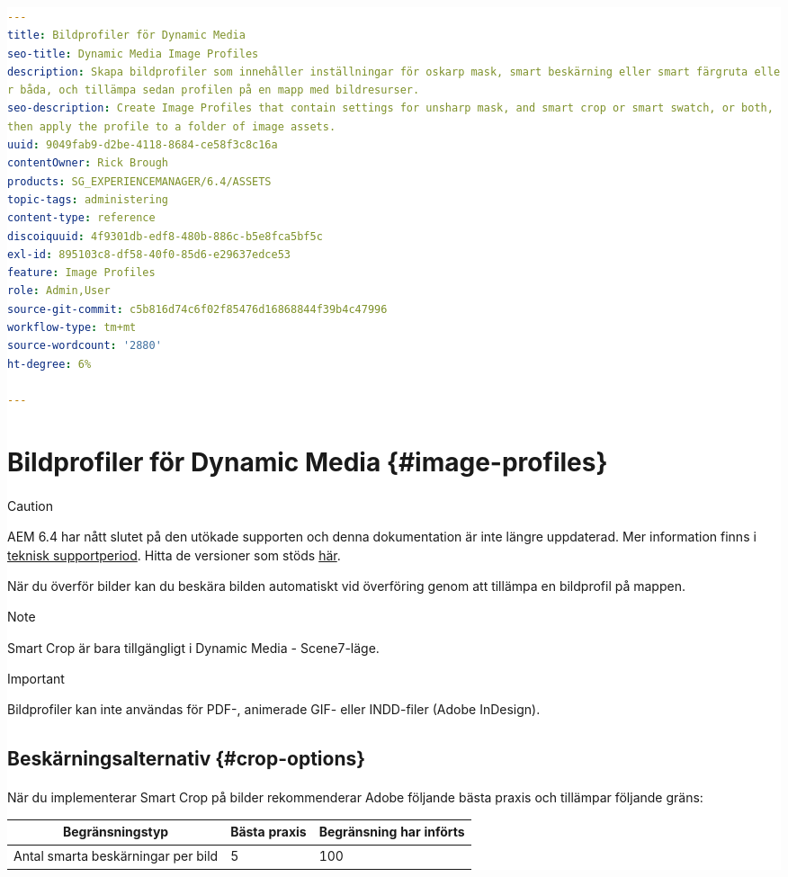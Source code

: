 ```yaml
---
title: Bildprofiler för Dynamic Media
seo-title: Dynamic Media Image Profiles
description: Skapa bildprofiler som innehåller inställningar för oskarp mask, smart beskärning eller smart färgruta eller båda, och tillämpa sedan profilen på en mapp med bildresurser.
seo-description: Create Image Profiles that contain settings for unsharp mask, and smart crop or smart swatch, or both, then apply the profile to a folder of image assets.
uuid: 9049fab9-d2be-4118-8684-ce58f3c8c16a
contentOwner: Rick Brough
products: SG_EXPERIENCEMANAGER/6.4/ASSETS
topic-tags: administering
content-type: reference
discoiquuid: 4f9301db-edf8-480b-886c-b5e8fca5bf5c
exl-id: 895103c8-df58-40f0-85d6-e29637edce53
feature: Image Profiles
role: Admin,User
source-git-commit: c5b816d74c6f02f85476d16868844f39b4c47996
workflow-type: tm+mt
source-wordcount: '2880'
ht-degree: 6%

---
```


# Bildprofiler för Dynamic Media {#image-profiles}

>[!CAUTION]
>
>AEM 6.4 har nått slutet på den utökade supporten och denna dokumentation är inte längre uppdaterad. Mer information finns i [teknisk supportperiod](https://helpx.adobe.com/support/programs/eol-matrix.html). Hitta de versioner som stöds [här](https://experienceleague.adobe.com/docs/).

När du överför bilder kan du beskära bilden automatiskt vid överföring genom att tillämpa en bildprofil på mappen.

>[!NOTE]
>
>Smart Crop är bara tillgängligt i Dynamic Media - Scene7-läge.

>[!IMPORTANT]
>
>Bildprofiler kan inte användas för PDF-, animerade GIF- eller INDD-filer (Adobe InDesign).


## Beskärningsalternativ {#crop-options}

När du implementerar Smart Crop på bilder rekommenderar Adobe följande bästa praxis och tillämpar följande gräns:

| Begränsningstyp | Bästa praxis | Begränsning har införts |
| --- | --- | --- |
| Antal smarta beskärningar per bild | 5 | 100 |
